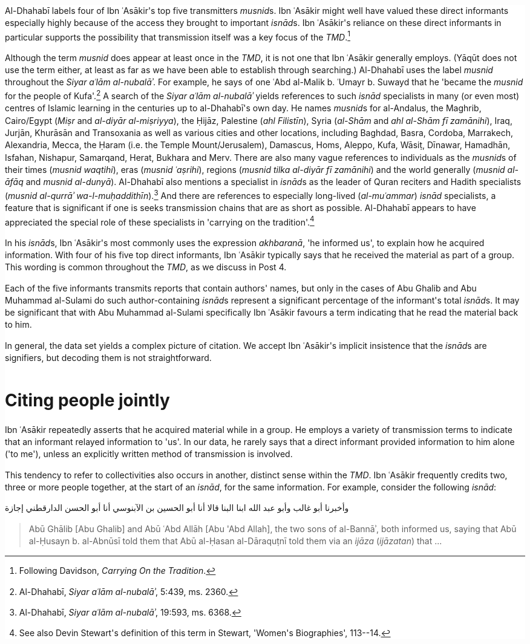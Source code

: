 Al-Dhahabī labels four of Ibn ʿAsākir's top five transmitters *musnid*s. Ibn ʿAsākir might well have valued these direct informants especially highly because of the access they brought to important *isnād*s. Ibn ʿAsākir's reliance on these direct informants in particular supports the possibility that transmission itself was a key focus of the *TMD*.[^36]

Although the term *musnid* does appear at least once in the *TMD*, it is not one that Ibn ʿAsākir generally employs. (Yāqūt does not use the term either, at least as far as we have been able to establish through searching.) Al-Dhahabī uses the label *musnid* throughout the *Siyar aʿlām al-nubalāʾ*. For example, he says of one ʿAbd al-Malik b. ʿUmayr b. Suwayd that he 'became the *musnid* for the people of Kufa'.[^37] A search of the *Siyar aʿlām al-nubalāʾ* yields references to such *isnād* specialists in many (or even most) centres of Islamic learning in the centuries up to al-Dhahabī's own day. He names *musnid*s for al-Andalus, the Maghrib, Cairo/Egypt (*Miṣr* and *al-diyār al-miṣriyya*), the Ḥijāz, Palestine (*ahl Filistīn*), Syria (*al-Shām* and *ahl al-Shām fī zamānihi*), Iraq, Jurjān, Khurāsān and Transoxania as well as various cities and other locations, including Baghdad, Basra, Cordoba, Marrakech, Alexandria, Mecca, the Ḥaram (i.e. the Temple Mount/Jerusalem), Damascus, Homs, Aleppo, Kufa, Wāsiṭ, Dīnawar, Hamadhān, Isfahan, Nishapur, Samarqand, Herat, Bukhara and Merv. There are also many vague references to individuals as the *musnid*s of their times (*musnid waqtihi*), eras (*musnid ʿaṣrihi*), regions (*musnid tilka al-diyār fī zamānihi*) and the world generally (*musnid al-āfāq* and *musnid al-dunyā*). Al-Dhahabī also mentions a specialist in *isnād*s as the leader of Quran reciters and Hadith specialists (*musnid al-qurrāʾ wa-l-muḥaddithīn*).[^38] And there are references to especially long-lived (*al-muʿammar*) *isnād* specialists, a feature that is significant if one is seeks transmission chains that are as short as possible. Al-Dhahabī appears to have appreciated the special role of these specialists in 'carrying on the tradition'.[^39]

In his *isnād*s, Ibn ʿAsākir's most commonly uses the expression *akhbaranā*, 'he informed us', to explain how he acquired information. With four of his five top direct informants, Ibn ʿAsākir typically says that he received the material as part of a group. This wording is common throughout the *TMD*, as we discuss in Post 4.

Each of the five informants transmits reports that contain authors' names, but only in the cases of Abu Ghalib and Abu Muhammad al-Sulami do such author-containing *isnād*s represent a significant percentage of the informant's total *isnād*s. It may be significant that with Abu Muhammad al-Sulami specifically Ibn ʿAsākir favours a term indicating that he read the material back to him.

In general, the data set yields a complex picture of citation. We accept Ibn ʿAsākir's implicit insistence that the *isnād*s are signifiers, but decoding them is not straightforward.

# Citing people jointly

Ibn ʿAsākir repeatedly asserts that he acquired material while in a group. He employs a variety of transmission terms to indicate that an informant relayed information to 'us'. In our data, he rarely says that a direct informant provided information to him alone ('to me'), unless an explicitly written method of transmission is involved.

This tendency to refer to collectivities also occurs in another, distinct sense within the *TMD*. Ibn ʿAsākir frequently credits two, three or more people together, at the start of an *isnād*, for the same information. For example, consider the following *isnād*:

وأخبرنا أبو غالب وأبو عبد الله ابنا البنا قالا أنا أبو الحسين بن الآبنوسي أنا أبو الحسن الدارقطني إجازة

> Abū Ghālib \[Abu Ghalib\] and Abū ʿAbd Allāh \[Abu \'Abd Allah\], the two sons of al-Bannāʾ, both informed us, saying that Abū al-Ḥusayn b. al-Abnūsī told them that Abū al-Ḥasan al-Dāraquṭnī told them via an *ijāza* (*ijāzatan*) that ...


[^1]: The distribution is named after the Italian polymath Vilfredo Federico Damaso Pareto (d. 1923). Pareto's original point pertained to income distribution -- that a substantial portion of Italy's wealth belonged to a relatively small percentage of the population (Pareto's idea gained traction with the Fascists, as a picture of stable inequality suggested the pointlessness of efforts to change it). Pareto's findings were based on tax tables from 1880 to 1890 from Prussia and Saxony, as well as Swiss and Italian cities; as Thomas Picketty notes, the information was 'scanty \[and\] covered a decade at most'. Thomas Piketty, *Capital in the Twenty-First Century* (Cambridge, MA: Belknap Press, 2014), 462--5.
[^2]: As noted in post 1, our edition of the *Muʿjam al-shuyūkh* contains 1,621 shaykhs, slightly fewer than in al-Dhahabī's count. Al-Dhahabī, *Siyar aʿlām al-nubalāʾ*, 20:556, ms. 6648.
[^3]: As nicely summarized by Lorenz Nigst in a personal communication on 10 May 2023.
[^4]: Yāqūt, *Muʿjam al-udabāʾ*, 4:1698, entry 743, ms. 1199.
[^5]: We exclude Abu Ghalib and Abu \'Abd Allah's shared *isnād*s from this figure, since the two transmitters' individual counts include cases in which they are listed with other people.
[^6]: For a report according to which Ibn ʿAsākir was present at the recitation of one Abu \'Abd Allah Muhammad b. \'Ali, see [Savant and Seydi, 'Ibn ʿAsākir and His History of Damascus'](https://zenodo.org/record/8233103), 'Isnads', table 'TransmissionChains_Normalised', ID 62784, ms. 21493.
[^7]: Yāqūt, *Muʿjam al-udabāʾ*, 4:1698, entry 743, ms. 1199; al-Dhahabī, *Siyar aʿlām al-nubalāʾ*, 20:554, ms. 6647.
[^8]: Ibn al-Ṣalāḥ al-Shahrazūrī, *Muqaddimat ʿulūm al-ḥadīth*, ed. Nūr al-Dīn ʿItr (Beirut: Dār al-Fikr al-Maʿāṣir, 1397/1977), 129, 06430643IbnSalahShahrazuri.MuqaddimatCulumHadith.JK000537, ms. 054--5; Ibn al-Ṣalāḥ al-Shahrazūrī, *An Introduction to the Science of the Ḥadīth (Kitāb Maʿrifat anwāʿ ʿilm al-ḥadīth)*, trans. Eerik Dickinson (Reading: Garnet, 2005), 96--7. We mostly use Dickinson's translation for our quotations, but with slight modifications. For his translation, Dickinson relied on an earlier version (Damascus 1387/1966) of the edition cited here and secondarily on the edition of ʿĀʾisha ʿAbd al-Raḥmān (2^nd^ ed., Cairo: Dār al-Maʿārif, 1989); ʿAbd al-Raḥmān's edition in the OpenITI corpus is 0643IbnSalahShahrazuri.MuqaddimatCulumHadith.Shamela0029878BK1. Dickinson explains his edition in Ibn al-Ṣalāḥ, *Introduction*, xxv. In these blog posts we cite ʿItr's 1397/1977 edition. See also Jonathan Berkey, *The Transmission of Knowledge in Medieval Cairo: A Social History of Islamic Education* (Princeton: Princeton University Press, 1992), 32--3.
[^9]: Ibn al-Ṣalāḥ, *Introduction*, 99; Ibn al-Ṣalāḥ, *Muqaddima*, 134, ms. 056.
[^10]: Abū ʿAbd Allāh Muḥammad b. ʿAbd Allāh al-Ḥākim al-Naysābūrī, *Maʿrifat ʿulūm al-ḥadīth* (Beirut: Dār al-Kutub al-ʿIlmiyya, 1977), 261, 0405HakimNaysaburi.MacrifatCulumHadith.Shia002093, ms. 240. See also J. Robson, 'Ḥadīth', in *Encyclopaedia of Islam*, 2^nd^ ed., http://dx.doi.org/10.1163/1573-3912_islam_COM_0248.
[^11]: It may be relevant that he cites Abu al-Ghana\'im alone, not alongside other persons (as is his frequent practice with other direct informants). He does cite others alongside Abu \'Ali al-Haddad, however.
[^12]: Ibn al-Ṣalāḥ, *Introduction*, 100; Ibn al-Ṣalāḥ, *Muqaddima*, 137, ms. 057--8.
[^13]: Ibn al-Ṣalāḥ, *Introduction*, 114--15; Ibn al-Ṣalāḥ, *Muqaddima*, 160, ms. 069.
[^14]: Ibn ʿAsākir, *Muʿjam al-shuyūkh*, 236, entry 268, ms. 119. As Devin Stewart notes, this could mean that he sent him an *ijāza* in a letter. Personal communication, 15 July 2023.
[^15]: Ibn ʿAsākir, *Muʿjam al-shuyūkh*, 1001, entry 1283, ms. 516.
[^16]: Ibn ʿAsākir, *Muʿjam al-shuyūkh*, 161, entry 177, ms. 081. His brother was ʿAbd Allāh b. Aḥmad b. ʿUmar b. Abī al-Ashʿath Abū Muḥammad b. Abī Bakr al-Samarqandī: Ibn ʿAsākir, *Muʿjam al-shuyūkh*, 460, entry 553, ms. 230. Al-Dhahabī, *Siyar aʿlām al-nubalāʾ*, 20:28--31, ms. 6398--9.
[^17]: See, for example, Savant and Seydi, 'Ibn ʿAsākir and His History of Damascus', 'Isnads', table 'TransmissionChains_Normalised', ID 89, ms. 00039; ID 7249, ms. 02835; ID 15037, ms. 05607; and ID 49896, ms. 17054.
[^18]: Savant and Seydi, 'Ibn ʿAsākir and His History of Damascus', 'Isnads', table 'TransmissionChains_Normalised', ID 7249, ms. 02835.
[^19]: Al-Dhahabī, *Siyar aʿlām al-nubalāʾ*, 20:28, ms. 6398.
[^20]: Mourad, *Ibn 'Asakir of Damascus*, 22.
[^21]: As we prepared to publish these posts, we found three additional citations of al-Shirazi's book through Abu al-Qasim al-Samarqandi that we missed through our search.
[^22]: Savant and Seydi, 'Ibn ʿAsākir and His History of Damascus', 'Isnads', table 'TransmissionChains_Normalised', ID 3756, ms. 01529; ID 4157, ms. 01669; ID 61666, ms. 21047; ID 61909, ms. 21148; ID 62238, ms. 21277; and ID 62238, ms. 21277.
[^23]: Ibn ʿAsākir, *TMD*, 54:159; Savant and Seydi, 'Ibn ʿAsākir and His History of Damascus', 'Isnads', table 'TransmissionChains_Normalised', ID 62238, ms. 21277.
[^24]: Abū Isḥāq al-Shīrāzī, *Ṭabaqāt al-fuqahāʾ*, ed. Iḥsān ʿAbbās (Beirut: Dār al-Rāʾid al-ʿArabī, 1970), 128, 0476AbuIshaqShirazi.TabaqatFuqaha.Shamela0001031-ara1.mARkdown, ms. 52.
[^25]: Devin Stewart, 'Women's Biographies in Islamic Societies: Mīrzā ʿAbd Allāh al-Iṣfahānī's *Riyāḍ al-ʿUlamāʾ*', in Louise Marlow (ed.), *The Rhetoric of Biography: Narrating Lives in Persianate Societies* (Cambridge, MA: Harvard University Press, 2011), 113--14.
[^26]: For this sense in the *TMD*, see Ibn ʿAsākir, *TMD*, 5:104, ms. 1455. Ibn ʿAsākir here describes someone as a *musnid* among the shaykhs of Basra. Searching for the term *musnid* requires distinguishing it from the orthographically identical *musnad* (a Hadith collection organized by transmitter) and *musnid* in the literal sense of 'reclining' or 'leaning', which is also attested in the *TMD*.
[^27]: See Abū Anas Waqīʿ Allāh al-Marwatī's analysis of the term *musnid*, quoting al-Suyūṭī and others, in https://www.alukah.net/sharia/0/123404/[إطلاق-كلمة-المسند-في-مصطلح-الحديث/](https://www.alukah.net/sharia/0/123404/إطلاق-كلمة-المسند-في-مصطلح-الحديث/). Al-Suyūṭī ranks a *musnid* behind a *muḥaddith* and a *ḥāfiẓ*: al-Suyūṭī, *Tadrīb al-rāwī fī sharḥ Taqrīb al-Nawāwī*, ed. Abū Qutayba Naẓar Muḥammad al-Fārayābī, 2 vols (\[Beirut: Dār al-Kalim al-Ṭayyib\], \[1996\]), 1:29--30, 0911Suyuti.TadribRawi.Shamela0009329, ms. 4--5.
[^28]: Al-Dhahabī, *Siyar aʿlām al-nubalāʾ*, 20:135, ms. 6446.
[^29]: Al-Dhahabī, *Siyar aʿlām al-nubalāʾ*, 20:554, ms. 6646. Ibn ʿAsākir himself is called a *ḥāfiẓ* in this sense by his son, as quoted by Yāqūt (al-Dhahabī likewise uses the term for him). Yāqūt's text also declares Ibn ʿAsākir one of the imams of Hadith (al-Dhahabī, for his part, calls Ibn ʿAsākir *muḥaddith al-Shām*). Yāqūt, *Muʿjam al-udabāʾ*, 4:1697, entry 743, ms. 1199.
[^30]: Al-Dhahabī, *Siyar aʿlām al-nubalāʾ*, 20:135--6, ms. 6446--7. He may be referring to Abū al-Qāsim al-Baghawī's (d. 317/929) collection of Hadith from ʿAlī b. Jaʿd (d. 230/844--5), published as *al-Jaʿdiyyāt*, and to Ibn Sufyān al-Fasawī's (d. 277/890) *Maʿrifa wa-l-tārīkh*. The third work is selections (*intiqāʾ*) by Abū Bakr Aḥmad b. ʿUmar b. al-Baqqāl (d. 489/1096)from a work by Abū Ṭāhir Muḥammad b. ʿAbd al-Raḥmān b. al-ʿAbbās (d. 393/1003). The earlier work is called the *Mukhalliṣiyyāt*. See also Abū Ṭāḥir al-Mukhalliṣ, *al-Mukhalliṣiyyāt wa-ajzāʾ ukhrā li-Abī Ṭāhir al-Mukhalliṣ*, ed. Nabīl Saʿd al-Dīn Jarrār, 4 vols (\[Doha\]: Wizārat al-Awqāf wa-l-Shuʾūn al-Islamiyya li-Dawlat Qaṭar, 1429/2008) and al-Dhahabī, *Siyar aʿlām al-nubalāʾ*, 16:478--9, ms. 5484--5. We capitalise 'Selections' to reflect what sounds like a fixed work.
[^31]: Al-Dhahabī, *Siyar aʿlām al-nubalāʾ*, 19:576--8, ms. 6361. Al-Dhahabī quotes Ibn ʿAsākir in his entry on Abu Muhammad al-Akfani.
[^32]: Yāqūt, *Muʿjam al-udabāʾ*, 4:1698, entry 743, ms. 1199.
[^33]: Savant and Seydi, 'Ibn ʿAsākir and His History of Damascus', 'Isnads', table 'TransmissionChains_Normalised', ID 40053, ms. 13726.
[^34]: See within our *isnād* data set the subset 'Isnads_with_Search_Terms', table 'TC_Shifahan'.
[^35]: Al-Dhahabī, *Siyar aʿlām al-nubalāʾ*, 19:600, ms. 6371.
[^36]: Following Davidson, *Carrying On the Tradition*.
[^37]: Al-Dhahabī, *Siyar aʿlām al-nubalāʾ*, 5:439, ms. 2360.
[^38]: Al-Dhahabī, *Siyar aʿlām al-nubalāʾ*, 19:593, ms. 6368.
[^39]: See also Devin Stewart's definition of this term in Stewart, 'Women's Biographies', 113--14.
[^40]: One of the methods we used for these estimates involved searching for indications of multiple entities in the first position in *isnād*s (when the names were normalised, such indications might include a comma).
[^41]: They are often cited together with additional persons. We have not disambiguated all of the names that appear in conjunction with the brothers.